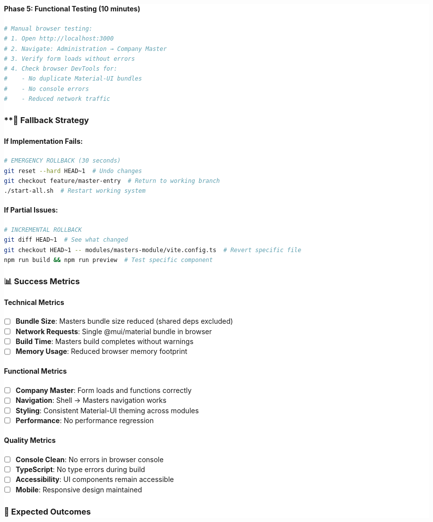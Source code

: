 #### **Phase 5: Functional Testing (10 minutes)**
```bash
# Manual browser testing:
# 1. Open http://localhost:3000
# 2. Navigate: Administration → Company Master
# 3. Verify form loads without errors
# 4. Check browser DevTools for:
#    - No duplicate Material-UI bundles
#    - No console errors
#    - Reduced network traffic
```

### **💾 **Fallback Strategy**

#### **If Implementation Fails:**
```bash
# EMERGENCY ROLLBACK (30 seconds)
git reset --hard HEAD~1  # Undo changes
git checkout feature/master-entry  # Return to working branch
./start-all.sh  # Restart working system
```

#### **If Partial Issues:**
```bash
# INCREMENTAL ROLLBACK
git diff HEAD~1  # See what changed
git checkout HEAD~1 -- modules/masters-module/vite.config.ts  # Revert specific file
npm run build && npm run preview  # Test specific component
```

### **📊 Success Metrics**

#### **Technical Metrics**
- [ ] **Bundle Size**: Masters bundle size reduced (shared deps excluded)
- [ ] **Network Requests**: Single @mui/material bundle in browser
- [ ] **Build Time**: Masters build completes without warnings
- [ ] **Memory Usage**: Reduced browser memory footprint

#### **Functional Metrics**  
- [ ] **Company Master**: Form loads and functions correctly
- [ ] **Navigation**: Shell → Masters navigation works
- [ ] **Styling**: Consistent Material-UI theming across modules
- [ ] **Performance**: No performance regression

#### **Quality Metrics**
- [ ] **Console Clean**: No errors in browser console
- [ ] **TypeScript**: No type errors during build
- [ ] **Accessibility**: UI components remain accessible
- [ ] **Mobile**: Responsive design maintained

### **🚀 Expected Outcomes**
